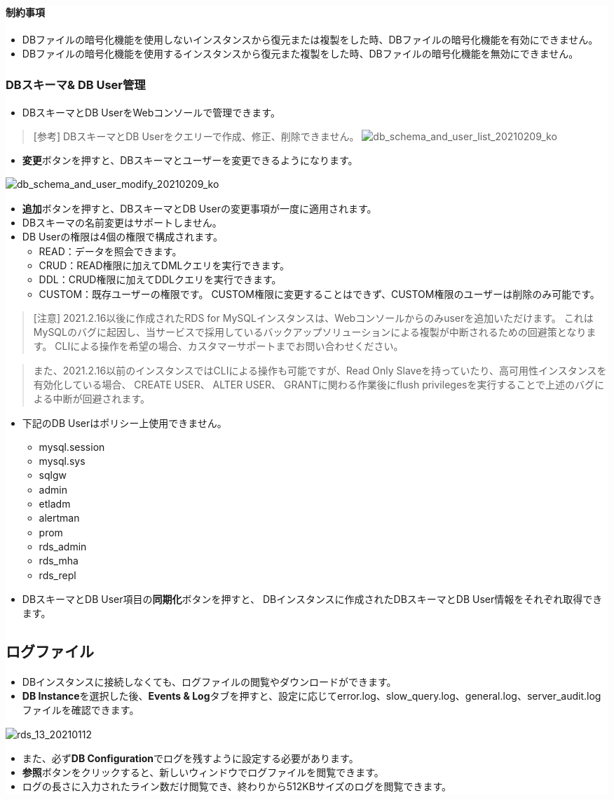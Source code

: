 #### 制約事項

* DBファイルの暗号化機能を使用しないインスタンスから復元または複製をした時、DBファイルの暗号化機能を有効にできません。
* DBファイルの暗号化機能を使用するインスタンスから復元また複製をした時、DBファイルの暗号化機能を無効にできません。

### DBスキーマ& DB User管理

* DBスキーマとDB UserをWebコンソールで管理できます。

> [参考] DBスキーマとDB Userをクエリーで作成、修正、削除できません。
![db_schema_and_user_list_20210209_ko](https://static.toastoven.net/prod_rds/21.03.09/rds_01_20210309_jp.png)

* **変更**ボタンを押すと、DBスキーマとユーザーを変更できるようになります。

![db_schema_and_user_modify_20210209_ko](https://static.toastoven.net/prod_rds/21.03.09/rds_02_20210309_jp.png)

* **追加**ボタンを押すと、DBスキーマとDB Userの変更事項が一度に適用されます。
* DBスキーマの名前変更はサポートしません。
* DB Userの権限は4個の権限で構成されます。
    * READ：データを照会できます。
    * CRUD：READ権限に加えてDMLクエリを実行できます。
    * DDL：CRUD権限に加えてDDLクエリを実行できます。
    * CUSTOM：既存ユーザーの権限です。 CUSTOM権限に変更することはできず、CUSTOM権限のユーザーは削除のみ可能です。

> [注意] 2021.2.16以後に作成されたRDS for MySQLインスタンスは、Webコンソールからのみuserを追加いただけます。
> これはMySQLのバグに起因し、当サービスで採用しているバックアップソリューションによる複製が中断されるための回避策となります。
> CLIによる操作を希望の場合、カスタマーサポートまでお問い合わせください。

> また、2021.2.16以前のインスタンスではCLIによる操作も可能ですが、Read Only Slaveを持っていたり、高可用性インスタンスを有効化している場合、
> CREATE USER、 ALTER USER、 GRANTに関わる作業後にflush privilegesを実行することで上述のバグによる中断が回避されます。
* 下記のDB Userはポリシー上使用できません。
    * mysql.session
    * mysql.sys
    * sqlgw
    * admin
    * etladm
    * alertman
    * prom
    * rds_admin
    * rds_mha
    * rds_repl

* DBスキーマとDB User項目の**同期化**ボタンを押すと、 DBインスタンスに作成されたDBスキーマとDB User情報をそれぞれ取得できます。

## ログファイル

* DBインスタンスに接続しなくても、ログファイルの閲覧やダウンロードができます。
* **DB Instance**を選択した後、**Events & Log**タブを押すと、設定に応じてerror.log、slow_query.log、general.log、server_audit.logファイルを確認できます。

![rds_13_20210112](https://static.toastoven.net/prod_rds/21.01.12/rds_13_20210112_jp.png)

* また、必ず**DB Configuration**でログを残すように設定する必要があります。
* **参照**ボタンをクリックすると、新しいウィンドウでログファイルを閲覧できます。
* ログの長さに入力されたライン数だけ閲覧でき、終わりから512KBサイズのログを閲覧できます。
